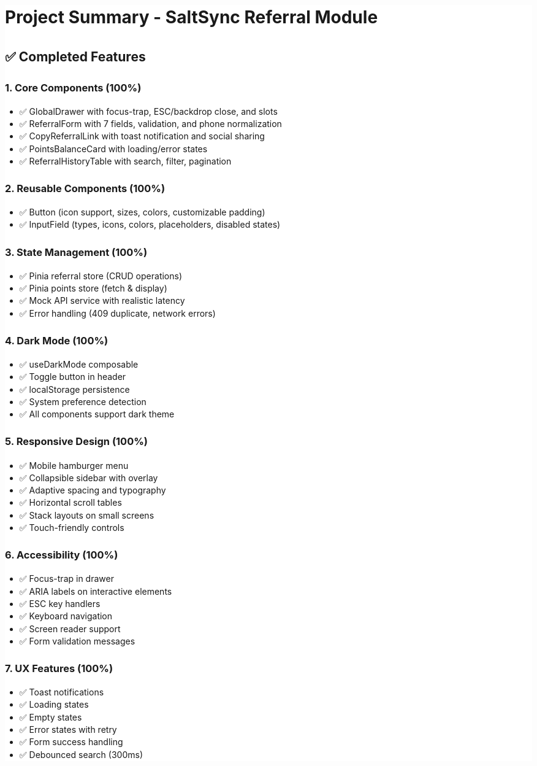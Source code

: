 # Project Summary - SaltSync Referral Module

## ✅ Completed Features

### 1. Core Components (100%)
- ✅ GlobalDrawer with focus-trap, ESC/backdrop close, and slots
- ✅ ReferralForm with 7 fields, validation, and phone normalization
- ✅ CopyReferralLink with toast notification and social sharing
- ✅ PointsBalanceCard with loading/error states
- ✅ ReferralHistoryTable with search, filter, pagination

### 2. Reusable Components (100%)
- ✅ Button (icon support, sizes, colors, customizable padding)
- ✅ InputField (types, icons, colors, placeholders, disabled states)

### 3. State Management (100%)
- ✅ Pinia referral store (CRUD operations)
- ✅ Pinia points store (fetch & display)
- ✅ Mock API service with realistic latency
- ✅ Error handling (409 duplicate, network errors)

### 4. Dark Mode (100%)
- ✅ useDarkMode composable
- ✅ Toggle button in header
- ✅ localStorage persistence
- ✅ System preference detection
- ✅ All components support dark theme

### 5. Responsive Design (100%)
- ✅ Mobile hamburger menu
- ✅ Collapsible sidebar with overlay
- ✅ Adaptive spacing and typography
- ✅ Horizontal scroll tables
- ✅ Stack layouts on small screens
- ✅ Touch-friendly controls

### 6. Accessibility (100%)
- ✅ Focus-trap in drawer
- ✅ ARIA labels on interactive elements
- ✅ ESC key handlers
- ✅ Keyboard navigation
- ✅ Screen reader support
- ✅ Form validation messages

### 7. UX Features (100%)
- ✅ Toast notifications
- ✅ Loading states
- ✅ Empty states
- ✅ Error states with retry
- ✅ Form success handling
- ✅ Debounced search (300ms)
